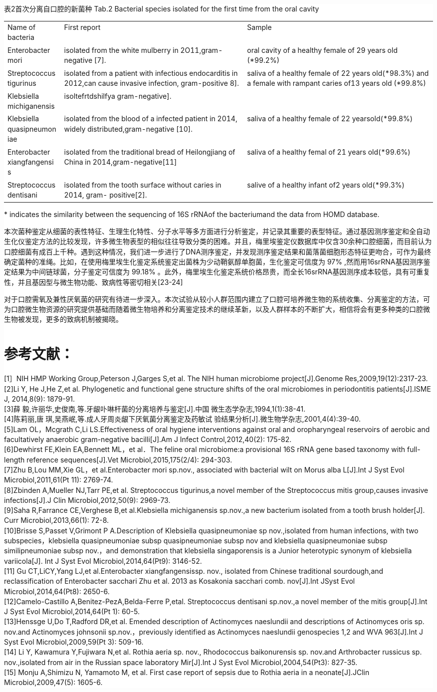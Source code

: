表2首次分离自口腔的新菌种 Tab.2 Bacterial species isolated for the first time from the oral cavity   

<html><body><table><tr><td>Name of bacteria</td><td>First report</td><td>Sample</td></tr><tr><td>Enterobacter mori</td><td>isolated from the white mulberry in 2O11,gram-negative [7].</td><td>oral cavity of a healthy female of 29 years old (*99.2%)</td></tr><tr><td>Streptococcus tigurinus</td><td>isolated from a patient with infectious endocarditis in 2012,can cause invasive infection, gram-positive 8].</td><td>saliva of a healthy female of 22 years old(*98.3%) and a female with rampant caries of13 years old (*99.8%)</td></tr><tr><td>Klebsiella michiganensis</td><td>isoltefrtdshilfya gram-negative].</td><td></td></tr><tr><td>Klebsiella quasipneumoniae</td><td>isolated from the blood of a infected patient in 2014, widely distributed,gram-negative [10].</td><td>saliva of a healthy female of 22 yearsold(*99.8%)</td></tr><tr><td>Enterobacter xiangfangensis</td><td>isolated from the traditional bread of Heilongjiang of China in 2014,gram-negative[11]</td><td>saliva of a healthy femal of 21 years old(*99.6%)</td></tr><tr><td>Streptococcus dentisani</td><td>isolated from the tooth surface without caries in 2014, gram- positive[2].</td><td>salive of a healthy infant of2 years old(*99.3%)</td></tr></table></body></html>

\* indicates the similarity between the sequencing of 16S rRNAof the bacteriumand the data from HOMD database.

本次菌种鉴定从细菌的表性特征、生理生化特性、分子水平等多方面进行分析鉴定，并记录其重要的表型特征。通过基因测序鉴定和全自动生化仪鉴定方法的比较发现，许多微生物表型的相似往往导致分类的困难。并且，梅里埃鉴定仪数据库中仅含30余种口腔细菌，而目前认为口腔细菌有成百上千种。遇到这种情况，我们进一步进行了DNA测序鉴定，并发现测序鉴定结果和菌落菌细胞形态特征更吻合，可作为最终确定菌种的准绳。比如，在使用梅里埃生化鉴定系统鉴定出菌株为少动鞘氨醇单胞菌，生化鉴定可信度为 $9 7 \%$ ,然而用16srRNA基因测序鉴定结果为中间链球菌，分子鉴定可信度为 $9 9 . 1 8 \%$ 。此外，梅里埃生化鉴定系统价格昂贵，而全长16srRNA基因测序成本较低，具有可重复性，并且基因型与微生物功能、致病性等密切相关[23-24]

对于口腔需氧及兼性厌氧菌的研究有待进一步深入。本次试验从较小人群范围内建立了口腔可培养微生物的系统收集、分离鉴定的方法，可为口腔微生物资源的研究提供基础而随着微生物培养和分离鉴定技术的继续革新，以及人群样本的不断扩大，相信将会有更多种类的口腔微生物被发现，更多的致病机制被揭晓。

# 参考文献：

[1］NIH HMP Working Group,Peterson J,Garges S,et al. The NIH human microbiome project[J].Genome Res,2009,19(12):2317-23.   
[2]Li Y, He J,He Z,et al. Phylogenetic and functional gene structure shifts of the oral microbiomes in periodontitis patients[J].ISME J, 2014,8(9): 1879-91.   
[3]薛 毅,许丽华,史俊南,等.牙龈卟啉杆菌的分离培养与鉴定[J].中国 微生态学杂志,1994,1(1):38-41.   
[4]陈莉丽,唐 琪,吴燕岷,等.成人牙周炎龈下厌氧菌分离鉴定及药敏试 验结果分析[J].微生物学杂志,2001,4(4):39-40.   
[5]Lam OL，Mcgrath C,Li LS.Effectiveness of oral hygiene interventions against oral and oropharyngeal reservoirs of aerobic and facultatively anaerobic gram-negative bacilli[J].Am J Infect Control,2012,40(2): 175-82.   
[6]Dewhirst FE,Klein EA,Bennett ML，et al．The feline oral microbiome:a provisional 16S rRNA gene based taxonomy with full-length reference sequences[J].Vet Microbiol,2015,175(2/4): 294-303.   
[7]Zhu B,Lou MM,Xie GL，et al.Enterobacter mori sp.nov., associated with bacterial wilt on Morus alba L[J].Int J Syst Evol Microbiol,2011,61(Pt 11): 2769-74.   
[8]Zbinden A,Mueller NJ,Tarr PE,et al. Streptococcus tigurinus,a novel member of the Streptococcus mitis group,causes invasive infections[J].J Clin Microbiol,2012,50(9): 2969-73.   
[9]Saha R,Farrance CE,Verghese B,et al.Klebsiella michiganensis sp.nov.,a new bacterium isolated from a tooth brush holder[J]. Curr Microbiol,2013,66(1): 72-8.   
[10]Brisse S,Passet V,Grimont P A.Description of Klebsiella quasipneumoniae sp nov.,isolated from human infections, with two subspecies，klebsiella quasipneumoniae subsp quasipneumoniae subsp nov and klebsiella quasipneumoniae subsp similipneumoniae subsp nov.，and demonstration that klebsiella singaporensis is a Junior heterotypic synonym of klebsiella variicola[J]. Int J Syst Evol Microbiol,2014,64(Pt9): 3146-52.   
[11] Gu CT,LiCY,Yang LJ,et al.Enterobacter xiangfangensissp. nov., isolated from Chinese traditional sourdough,and reclassification of Enterobacter sacchari Zhu et al. 2013 as Kosakonia sacchari comb. nov[J].Int JSyst Evol Microbiol,2014,64(Pt8): 2650-6.   
[12]Camelo-Castillo A,Benitez-PezA,Belda-Ferre P,etal. Streptococcus dentisani sp.nov.,a novel member of the mitis group[J].Int J Syst Evol Microbiol,2014,64(Pt 1): 60-5.   
[13]Henssge U,Do T,Radford DR,et al. Emended description of Actinomyces naeslundii and descriptions of Actinomyces oris sp. nov.and Actinomyces johnsonii sp.nov.，previously identified as Actinomyces naeslundii genospecies 1,2 and WVA 963[J].Int J Syst Evol Microbiol,2009,59(Pt 3): 509-16.   
[14] Li Y, Kawamura Y,Fujiwara N,et al. Rothia aeria sp. nov., Rhodococcus baikonurensis sp. nov.and Arthrobacter russicus sp. nov.,isolated from air in the Russian space laboratory Mir[J].Int J Syst Evol Microbiol,2004,54(Pt3): 827-35.   
[15] Monju A,Shimizu N, Yamamoto M, et al. First case report of sepsis due to Rothia aeria in a neonate[J].JClin Microbiol,2009,47(5): 1605-6.   